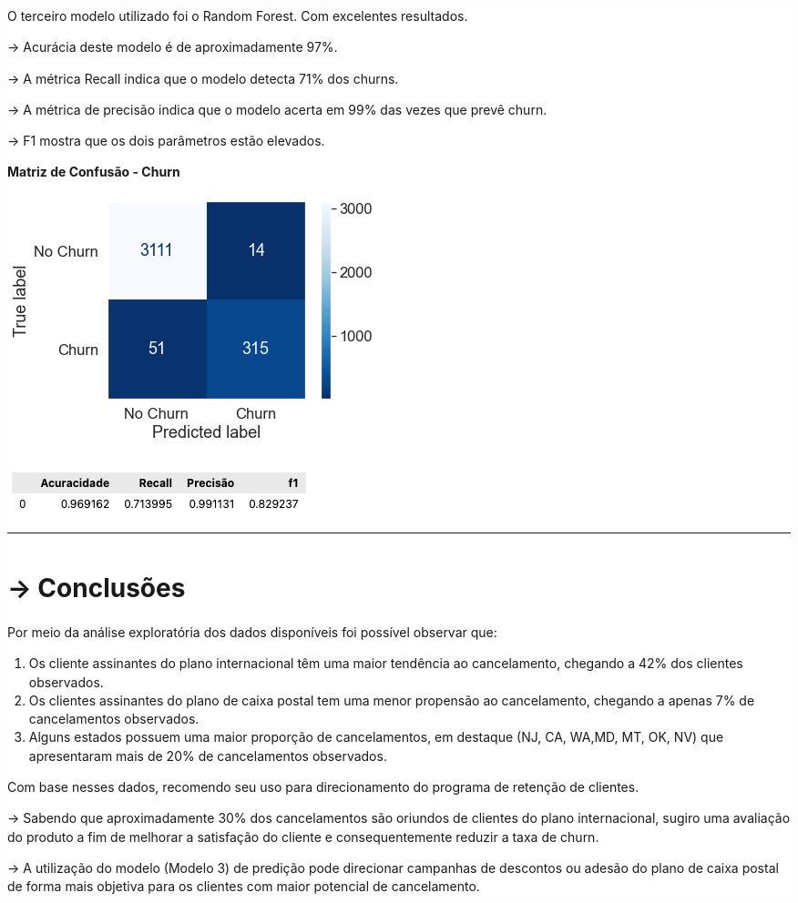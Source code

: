 O terceiro modelo utilizado foi o Random Forest. Com excelentes resultados.

→ Acurácia deste modelo é de aproximadamente 97%.

→ A métrica Recall indica que o modelo detecta 71% dos churns.

→ A métrica de precisão indica que o modelo acerta em 99% das vezes que prevê churn.

→ F1 mostra que os dois parâmetros estão elevados.

**Matriz de Confusão - Churn**

![Untitled](Customer%20Churn%20Prediction%20c252cc84d52e4780b4ffa2116642caad/Untitled%2016.png)

![Untitled](Customer%20Churn%20Prediction%20c252cc84d52e4780b4ffa2116642caad/Untitled%2017.png)

---

# → Conclusões

Por meio da análise exploratória dos dados disponíveis foi possível observar que:

1. Os cliente assinantes do plano internacional têm uma maior tendência ao cancelamento, chegando a 42% dos clientes observados.
2. Os clientes assinantes do plano de caixa postal tem uma menor propensão ao cancelamento, chegando a apenas 7% de cancelamentos observados.
3. Alguns estados possuem uma maior proporção de cancelamentos, em destaque (NJ, CA, WA,MD, MT, OK, NV) que apresentaram mais de 20% de cancelamentos observados.

Com base nesses dados, recomendo seu uso para direcionamento do programa de retenção de clientes.

→ Sabendo que aproximadamente 30% dos cancelamentos são oriundos de clientes do plano internacional, sugiro uma avaliação do produto a fim de melhorar a satisfação do cliente e consequentemente reduzir a taxa de churn.

→ A utilização do modelo (Modelo 3) de predição pode direcionar campanhas de descontos ou adesão do plano de caixa postal de forma mais objetiva para os clientes com maior potencial de cancelamento.